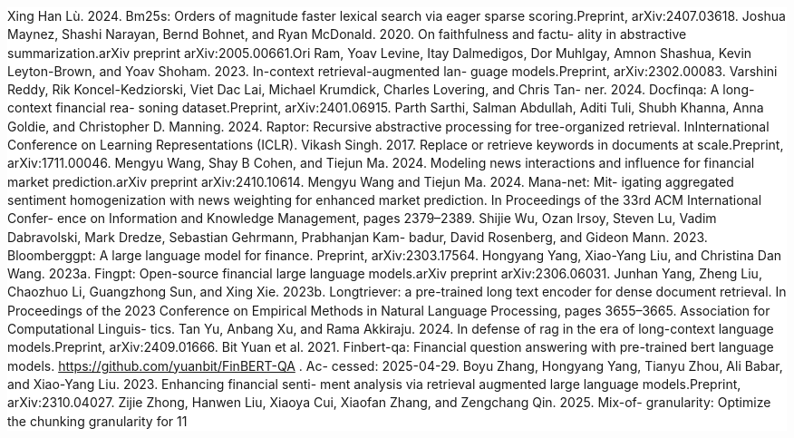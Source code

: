 Xing Han Lù. 2024. Bm25s: Orders of magnitude faster
lexical search via eager sparse scoring.Preprint,
arXiv:2407.03618.
Joshua Maynez, Shashi Narayan, Bernd Bohnet, and
Ryan McDonald. 2020. On faithfulness and factu-
ality in abstractive summarization.arXiv preprint
arXiv:2005.00661.Ori Ram, Yoav Levine, Itay Dalmedigos, Dor Muhlgay,
Amnon Shashua, Kevin Leyton-Brown, and Yoav
Shoham. 2023. In-context retrieval-augmented lan-
guage models.Preprint, arXiv:2302.00083.
Varshini Reddy, Rik Koncel-Kedziorski, Viet Dac Lai,
Michael Krumdick, Charles Lovering, and Chris Tan-
ner. 2024. Docfinqa: A long-context financial rea-
soning dataset.Preprint, arXiv:2401.06915.
Parth Sarthi, Salman Abdullah, Aditi Tuli, Shubh
Khanna, Anna Goldie, and Christopher D. Manning.
2024. Raptor: Recursive abstractive processing for
tree-organized retrieval. InInternational Conference
on Learning Representations (ICLR).
Vikash Singh. 2017. Replace or retrieve keywords in
documents at scale.Preprint, arXiv:1711.00046.
Mengyu Wang, Shay B Cohen, and Tiejun Ma.
2024. Modeling news interactions and influence
for financial market prediction.arXiv preprint
arXiv:2410.10614.
Mengyu Wang and Tiejun Ma. 2024. Mana-net: Mit-
igating aggregated sentiment homogenization with
news weighting for enhanced market prediction. In
Proceedings of the 33rd ACM International Confer-
ence on Information and Knowledge Management,
pages 2379–2389.
Shijie Wu, Ozan Irsoy, Steven Lu, Vadim Dabravolski,
Mark Dredze, Sebastian Gehrmann, Prabhanjan Kam-
badur, David Rosenberg, and Gideon Mann. 2023.
Bloomberggpt: A large language model for finance.
Preprint, arXiv:2303.17564.
Hongyang Yang, Xiao-Yang Liu, and Christina Dan
Wang. 2023a. Fingpt: Open-source financial large
language models.arXiv preprint arXiv:2306.06031.
Junhan Yang, Zheng Liu, Chaozhuo Li, Guangzhong
Sun, and Xing Xie. 2023b. Longtriever: a pre-trained
long text encoder for dense document retrieval. In
Proceedings of the 2023 Conference on Empirical
Methods in Natural Language Processing, pages
3655–3665. Association for Computational Linguis-
tics.
Tan Yu, Anbang Xu, and Rama Akkiraju. 2024. In
defense of rag in the era of long-context language
models.Preprint, arXiv:2409.01666.
Bit Yuan et al. 2021. Finbert-qa: Financial question
answering with pre-trained bert language models.
https://github.com/yuanbit/FinBERT-QA . Ac-
cessed: 2025-04-29.
Boyu Zhang, Hongyang Yang, Tianyu Zhou, Ali Babar,
and Xiao-Yang Liu. 2023. Enhancing financial senti-
ment analysis via retrieval augmented large language
models.Preprint, arXiv:2310.04027.
Zijie Zhong, Hanwen Liu, Xiaoya Cui, Xiaofan
Zhang, and Zengchang Qin. 2025. Mix-of-
granularity: Optimize the chunking granularity for
11
